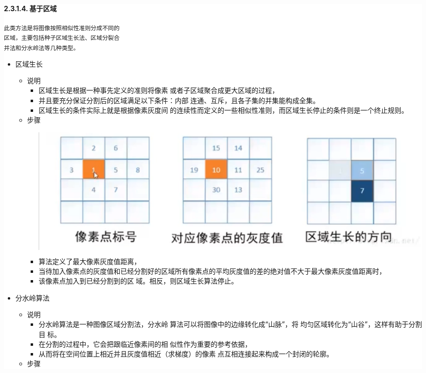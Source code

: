 #### 2.3.1.4. 基于区域

```
此类方法是将图像按照相似性准则分成不同的
区域，主要包括种子区域生长法、区域分裂合
并法和分水岭法等几种类型。
```

- 区域生长

  - 说明
    - 区域生长是根据一种事先定义的准则将像素 或者子区域聚合成更大区域的过程，
    - 并且要充分保证分割后的区域满足以下条件：内部 连通、互斥，且各子集的并集能构成全集。
    - 区域生长的条件实际上就是根据像素灰度间 的连续性而定义的一些相似性准则，而区域生长停止的条件则是一个终止规则。
  - 步骤
    > ![shijue-78](./image/shijue-78.png)
    - 算法定义了最大像素灰度值距离，
    - 当待加入像素点的灰度值和已经分割好的区域所有像素点的平均灰度值的差的绝对值不大于最大像素灰度值距离时，
    - 该像素点加入到已经分割到的区 域。相反，则区域生长算法停止。

- 分水岭算法
  - 说明
    - 分水岭算法是一种图像区域分割法，分水岭 算法可以将图像中的边缘转化成“山脉”，将 均匀区域转化为“山谷”，这样有助于分割目 标。
    - 在分割的过程中，它会把跟临近像素间的相 似性作为重要的参考依据，
    - 从而将在空间位置上相近并且灰度值相近（求梯度）的像素 点互相连接起来构成一个封闭的轮廓。
  - 步骤
